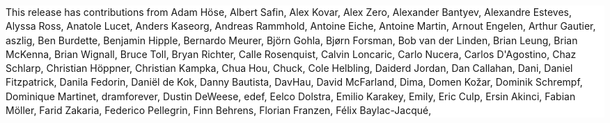 This release has contributions from
Adam Höse,
Albert Safin,
Alex Kovar,
Alex Zero,
Alexander Bantyev,
Alexandre Esteves,
Alyssa Ross,
Anatole Lucet,
Anders Kaseorg,
Andreas Rammhold,
Antoine Eiche,
Antoine Martin,
Arnout Engelen,
Arthur Gautier,
aszlig,
Ben Burdette,
Benjamin Hipple,
Bernardo Meurer,
Björn Gohla,
Bjørn Forsman,
Bob van der Linden,
Brian Leung,
Brian McKenna,
Brian Wignall,
Bruce Toll,
Bryan Richter,
Calle Rosenquist,
Calvin Loncaric,
Carlo Nucera,
Carlos D'Agostino,
Chaz Schlarp,
Christian Höppner,
Christian Kampka,
Chua Hou,
Chuck,
Cole Helbling,
Daiderd Jordan,
Dan Callahan,
Dani,
Daniel Fitzpatrick,
Danila Fedorin,
Daniël de Kok,
Danny Bautista,
DavHau,
David McFarland,
Dima,
Domen Kožar,
Dominik Schrempf,
Dominique Martinet,
dramforever,
Dustin DeWeese,
edef,
Eelco Dolstra,
Emilio Karakey,
Emily,
Eric Culp,
Ersin Akinci,
Fabian Möller,
Farid Zakaria,
Federico Pellegrin,
Finn Behrens,
Florian Franzen,
Félix Baylac-Jacqué,